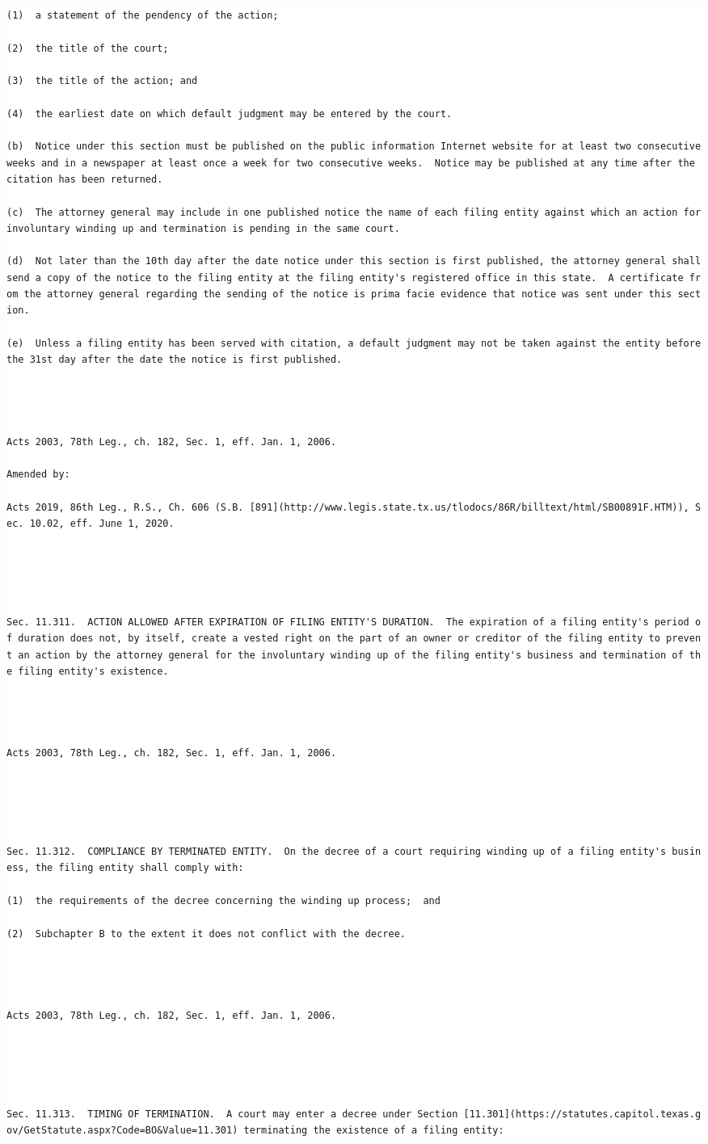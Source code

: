     (1)  a statement of the pendency of the action;
    
    (2)  the title of the court;
    
    (3)  the title of the action; and
    
    (4)  the earliest date on which default judgment may be entered by the court.
    
    (b)  Notice under this section must be published on the public information Internet website for at least two consecutive weeks and in a newspaper at least once a week for two consecutive weeks.  Notice may be published at any time after the citation has been returned.
    
    (c)  The attorney general may include in one published notice the name of each filing entity against which an action for involuntary winding up and termination is pending in the same court.
    
    (d)  Not later than the 10th day after the date notice under this section is first published, the attorney general shall send a copy of the notice to the filing entity at the filing entity's registered office in this state.  A certificate from the attorney general regarding the sending of the notice is prima facie evidence that notice was sent under this section.
    
    (e)  Unless a filing entity has been served with citation, a default judgment may not be taken against the entity before the 31st day after the date the notice is first published.
    
    
    
    
    Acts 2003, 78th Leg., ch. 182, Sec. 1, eff. Jan. 1, 2006.
    
    Amended by: 
    
    Acts 2019, 86th Leg., R.S., Ch. 606 (S.B. [891](http://www.legis.state.tx.us/tlodocs/86R/billtext/html/SB00891F.HTM)), Sec. 10.02, eff. June 1, 2020.
    
    
    
    
    
    Sec. 11.311.  ACTION ALLOWED AFTER EXPIRATION OF FILING ENTITY'S DURATION.  The expiration of a filing entity's period of duration does not, by itself, create a vested right on the part of an owner or creditor of the filing entity to prevent an action by the attorney general for the involuntary winding up of the filing entity's business and termination of the filing entity's existence.
    
    
    
    
    Acts 2003, 78th Leg., ch. 182, Sec. 1, eff. Jan. 1, 2006.
    
    
    
    
    
    Sec. 11.312.  COMPLIANCE BY TERMINATED ENTITY.  On the decree of a court requiring winding up of a filing entity's business, the filing entity shall comply with:
    
    (1)  the requirements of the decree concerning the winding up process;  and
    
    (2)  Subchapter B to the extent it does not conflict with the decree.
    
    
    
    
    Acts 2003, 78th Leg., ch. 182, Sec. 1, eff. Jan. 1, 2006.
    
    
    
    
    
    Sec. 11.313.  TIMING OF TERMINATION.  A court may enter a decree under Section [11.301](https://statutes.capitol.texas.gov/GetStatute.aspx?Code=BO&Value=11.301) terminating the existence of a filing entity:
    
